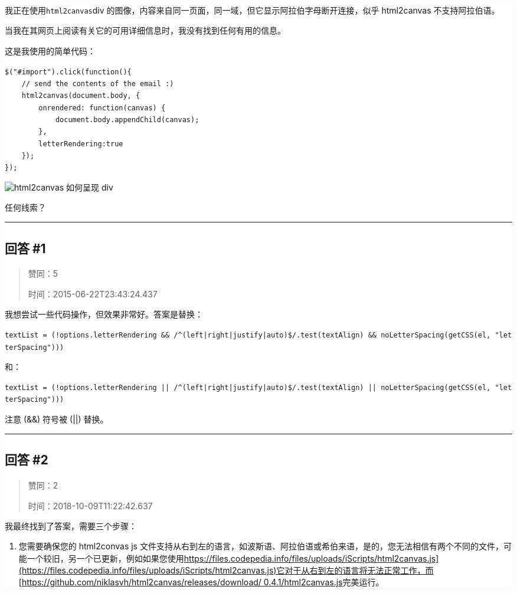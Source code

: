 我正在使用`html2canvas`div 的图像，内容来自同一页面，同一域，但它显示阿拉伯字母断开连接，似乎 html2canvas 不支持阿拉伯语。

当我在其网页上阅读有关它的可用详细信息时，我没有找到任何有用的信息。

这是我使用的简单代码：

```
$("#import").click(function(){
    // send the contents of the email :)
    html2canvas(document.body, {
        onrendered: function(canvas) {
            document.body.appendChild(canvas);
        },
        letterRendering:true
    });
}); 
```

![html2canvas 如何呈现 div](../Images/17c69b2d74beaabfeef6826575acfa32.png)

任何线索？

* * *

## 回答 #1

> 赞同：5
> 
> 时间：2015-06-22T23:43:24.437

我想尝试一些代码操作，但效果非常好。答案是替换：

```
textList = (!options.letterRendering && /^(left|right|justify|auto)$/.test(textAlign) && noLetterSpacing(getCSS(el, "letterSpacing"))) 
```

和：

```
textList = (!options.letterRendering || /^(left|right|justify|auto)$/.test(textAlign) || noLetterSpacing(getCSS(el, "letterSpacing"))) 
```

注意 (&&) 符号被 (||) 替换。

* * *

## 回答 #2

> 赞同：2
> 
> 时间：2018-10-09T11:22:42.637

我最终找到了答案，需要三个步骤：

1.  您需要确保您的 html2convas js 文件支持从右到左的语言，如波斯语、阿拉伯语或希伯来语，是的，您无法相信有两个不同的文件，可能一个较旧，另一个已更新，例如如果您使用[https://files.codepedia.info/files/uploads/iScripts/html2canvas.js](https://files.codepedia.info/files/uploads/iScripts/html2canvas.js)它对于从右到左的语言将无法正常工作，而[https://github.com/niklasvh/html2canvas/releases/download/ 0.4.1/html2canvas.js](https://github.com/niklasvh/html2canvas/releases/download/0.4.1/html2canvas.js)完美运行。
